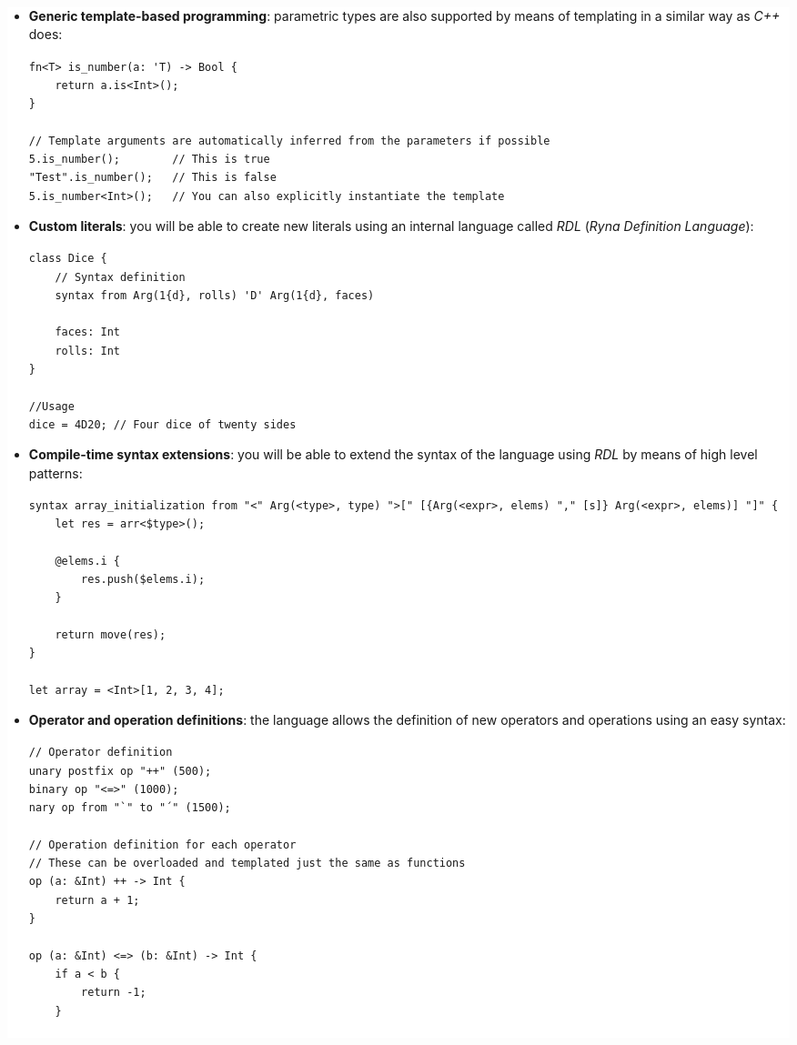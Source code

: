 * **Generic template-based programming**: parametric types are also supported by means of templating in a similar way as _C++_ does:

  ```
  fn<T> is_number(a: 'T) -> Bool {
      return a.is<Int>();
  }

  // Template arguments are automatically inferred from the parameters if possible
  5.is_number();        // This is true
  "Test".is_number();   // This is false
  5.is_number<Int>();   // You can also explicitly instantiate the template
  ```

* **Custom literals**: you will be able to create new literals using an internal language called _RDL_ (_Ryna Definition Language_):

  ```
  class Dice {
      // Syntax definition
      syntax from Arg(1{d}, rolls) 'D' Arg(1{d}, faces)

      faces: Int
      rolls: Int
  }

  //Usage
  dice = 4D20; // Four dice of twenty sides
  ```

* **Compile-time syntax extensions**: you will be able to extend the syntax of the language using _RDL_ by means of high level patterns:

  ```
  syntax array_initialization from "<" Arg(<type>, type) ">[" [{Arg(<expr>, elems) "," [s]} Arg(<expr>, elems)] "]" {
      let res = arr<$type>();

      @elems.i {
          res.push($elems.i);
      }
      
      return move(res);
  }

  let array = <Int>[1, 2, 3, 4];
  ```

* **Operator and operation definitions**: the language allows the definition of new operators and operations using an easy syntax:

  ```
  // Operator definition
  unary postfix op "++" (500);
  binary op "<=>" (1000);
  nary op from "`" to "´" (1500);
  
  // Operation definition for each operator
  // These can be overloaded and templated just the same as functions
  op (a: &Int) ++ -> Int {
      return a + 1;
  }
  
  op (a: &Int) <=> (b: &Int) -> Int {
      if a < b {
          return -1;
      }
      
  ```
